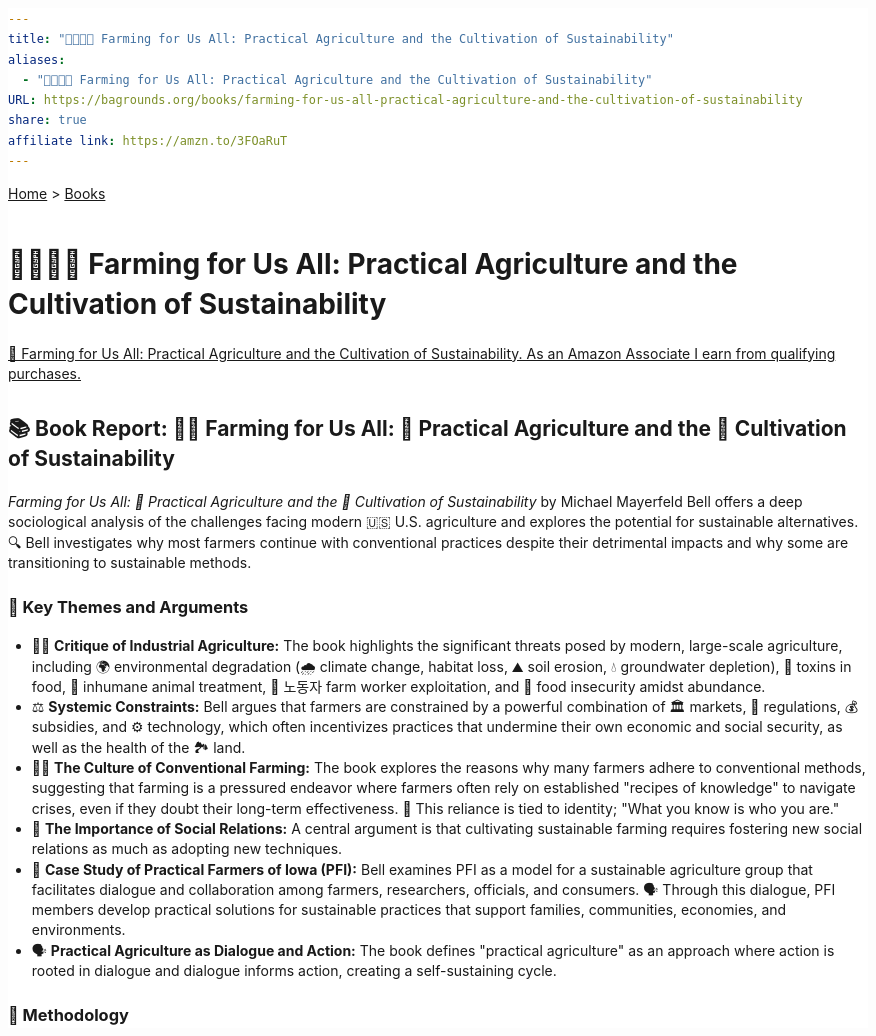 ```yaml
---
title: "🚜🧑‍🌾🌱 Farming for Us All: Practical Agriculture and the Cultivation of Sustainability"
aliases:
  - "🚜🧑‍🌾🌱 Farming for Us All: Practical Agriculture and the Cultivation of Sustainability"
URL: https://bagrounds.org/books/farming-for-us-all-practical-agriculture-and-the-cultivation-of-sustainability
share: true
affiliate link: https://amzn.to/3FOaRuT
---
```

[Home](../index.md) > [Books](./index.md)  
# 🚜🧑‍🌾🌱 Farming for Us All: Practical Agriculture and the Cultivation of Sustainability  
[🛒 Farming for Us All: Practical Agriculture and the Cultivation of Sustainability. As an Amazon Associate I earn from qualifying purchases.](https://amzn.to/3FOaRuT)  
  
## 📚 Book Report: 🧑‍🌾 Farming for Us All: 🚜 Practical Agriculture and the 🌱 Cultivation of Sustainability  
  
*Farming for Us All: 🚜 Practical Agriculture and the 🌱 Cultivation of Sustainability* by Michael Mayerfeld Bell offers a deep sociological analysis of the challenges facing modern 🇺🇸 U.S. agriculture and explores the potential for sustainable alternatives. 🔍 Bell investigates why most farmers continue with conventional practices despite their detrimental impacts and why some are transitioning to sustainable methods.  
  
### 🔑 Key Themes and Arguments  
  
* 👨‍🌾 **Critique of Industrial Agriculture:** The book highlights the significant threats posed by modern, large-scale agriculture, including 🌍 environmental degradation (🌧️ climate change, habitat loss, ⛰️ soil erosion, 💧 groundwater depletion), 🍎 toxins in food, 🐷 inhumane animal treatment, 🧑‍ 노동자 farm worker exploitation, and 🍔 food insecurity amidst abundance.  
* ⚖️ **Systemic Constraints:** Bell argues that farmers are constrained by a powerful combination of 🏛️ markets, 📜 regulations, 💰 subsidies, and ⚙️ technology, which often incentivizes practices that undermine their own economic and social security, as well as the health of the 🏞️ land.  
* 👨‍🌾 **The Culture of Conventional Farming:** The book explores the reasons why many farmers adhere to conventional methods, suggesting that farming is a pressured endeavor where farmers often rely on established "recipes of knowledge" to navigate crises, even if they doubt their long-term effectiveness. 🤔 This reliance is tied to identity; "What you know is who you are."  
* 🤝 **The Importance of Social Relations:** A central argument is that cultivating sustainable farming requires fostering new social relations as much as adopting new techniques.  
* 🌾 **Case Study of Practical Farmers of Iowa (PFI):** Bell examines PFI as a model for a sustainable agriculture group that facilitates dialogue and collaboration among farmers, researchers, officials, and consumers. 🗣️ Through this dialogue, PFI members develop practical solutions for sustainable practices that support families, communities, economies, and environments.  
* 🗣️ **Practical Agriculture as Dialogue and Action:** The book defines "practical agriculture" as an approach where action is rooted in dialogue and dialogue informs action, creating a self-sustaining cycle.  
  
### 🔬 Methodology  
  
